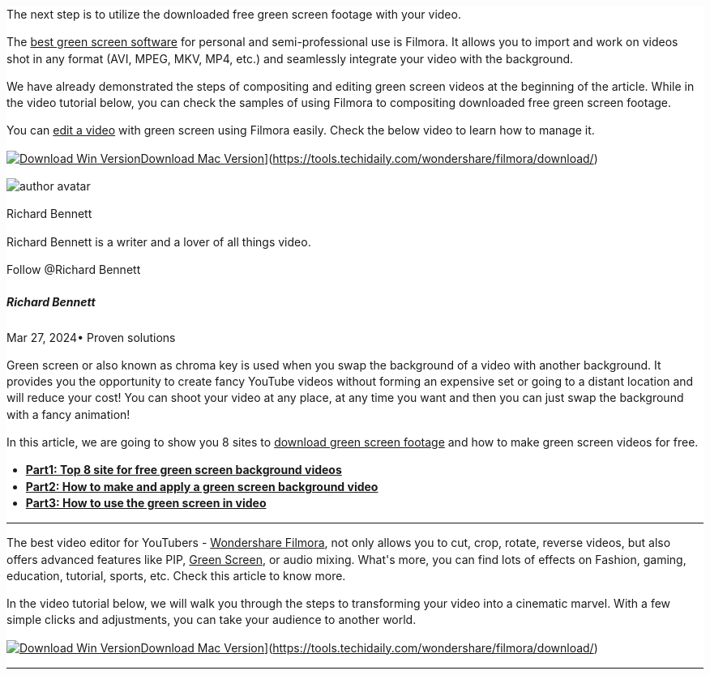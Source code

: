 The next step is to utilize the downloaded free green screen footage with your video.

The [best green screen software](https://tools.techidaily.com/wondershare/filmora/download/) for personal and semi-professional use is Filmora. It allows you to import and work on videos shot in any format (AVI, MPEG, MKV, MP4, etc.) and seamlessly integrate your video with the background.

We have already demonstrated the steps of compositing and editing green screen videos at the beginning of the article. While in the video tutorial below, you can check the samples of using Filmora to compositing downloaded free green screen footage.

You can [edit a video](https://tools.techidaily.com/wondershare/filmora/download/) with green screen using Filmora easily. Check the below video to learn how to manage it.

[![Download Win Version](https://images.wondershare.com/filmora/guide/download-btn-win.jpg)](https://tools.techidaily.com/wondershare/filmora/download/)[Download Mac Version](https://images.wondershare.com/filmora/guide/download-btn-mac.jpg)](https://tools.techidaily.com/wondershare/filmora/download/)

![author avatar](https://images.wondershare.com/filmora/article-images/richard-bennett.jpg)

Richard Bennett

Richard Bennett is a writer and a lover of all things video.

Follow @Richard Bennett

##### Richard Bennett

 Mar 27, 2024• Proven solutions

Green screen or also known as chroma key is used when you swap the background of a video with another background. It provides you the opportunity to create fancy YouTube videos without forming an expensive set or going to a distant location and will reduce your cost! You can shoot your video at any place, at any time you want and then you can just swap the background with a fancy animation!

In this article, we are going to show you 8 sites to [download green screen footage](https://tools.techidaily.com/wondershare/filmora/download/) and how to make green screen videos for free.

* [**Part1: Top 8 site for free green screen background videos**](#part1)
* [**Part2: How to make and apply a green screen background video**](#part2)
* [**Part3: How to use the green screen in video**](#part3)

---

The best video editor for YouTubers - [Wondershare Filmora](https://tools.techidaily.com/wondershare/filmora/download/), not only allows you to cut, crop, rotate, reverse videos, but also offers advanced features like PIP, [Green Screen](https://tools.techidaily.com/wondershare/filmora/download/), or audio mixing. What's more, you can find lots of effects on Fashion, gaming, education, tutorial, sports, etc. Check this article to know more.

In the video tutorial below, we will walk you through the steps to transforming your video into a cinematic marvel. With a few simple clicks and adjustments, you can take your audience to another world.

[![Download Win Version](https://images.wondershare.com/filmora/guide/download-btn-win.jpg)](https://tools.techidaily.com/wondershare/filmora/download/)[Download Mac Version](https://images.wondershare.com/filmora/guide/download-btn-mac.jpg)](https://tools.techidaily.com/wondershare/filmora/download/)

---